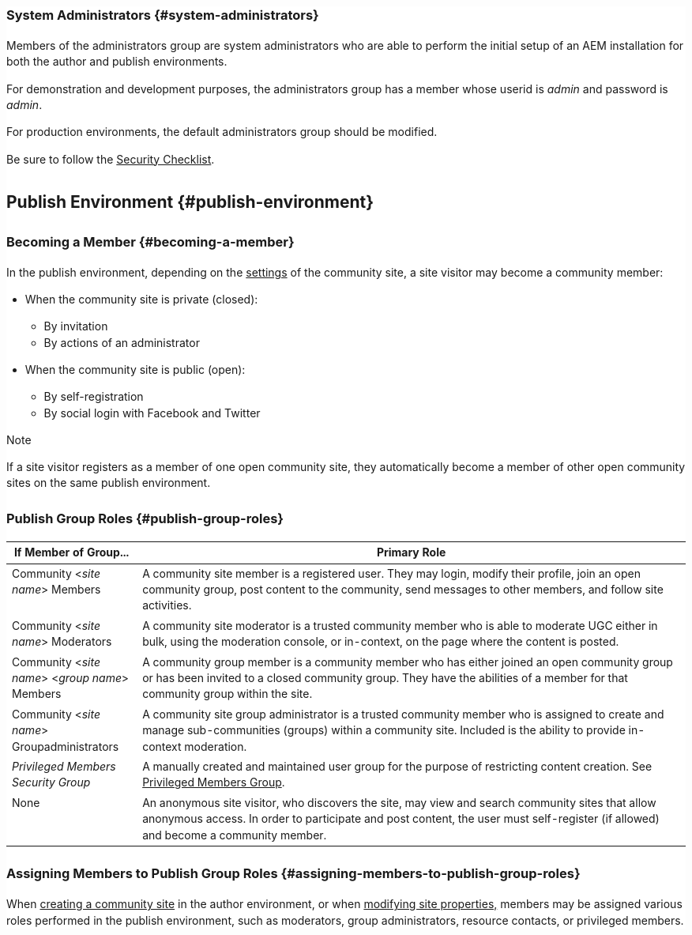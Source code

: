 ### System Administrators {#system-administrators}

Members of the administrators group are system administrators who are able to perform the initial setup of an AEM installation for both the author and publish environments.

For demonstration and development purposes, the administrators group has a member whose userid is *admin* and password is *admin*.

For production environments, the default administrators group should be modified.

Be sure to follow the [Security Checklist](../../help/sites-administering/security-checklist.md).

## Publish Environment {#publish-environment}

### Becoming a Member {#becoming-a-member}

In the publish environment, depending on the [settings](sites-console.md#user-management) of the community site, a site visitor may become a community member:

* When the community site is private (closed):
  * By invitation
  * By actions of an administrator

* When the community site is public (open):
  * By self-registration
  * By social login with Facebook and Twitter

>[!NOTE]
>
>If a site visitor registers as a member of one open community site, they automatically become a member of other open community sites on the same publish environment.

### Publish Group Roles {#publish-group-roles}

| If Member of Group... |Primary Role |
|---|---|
| Community &lt;*site name*&gt; Members |A community site member is a registered user. They may login, modify their profile, join an open community group, post content to the community, send messages to other members, and follow site activities. |
| Community &lt;*site name*&gt; Moderators |A community site moderator is a trusted community member who is able to moderate UGC either in bulk, using the moderation console, or in-context, on the page where the content is posted. |
| Community &lt;*site name*&gt; &lt;*group name*&gt; Members |A community group member is a community member who has either joined an open community group or has been invited to a closed community group. They have the abilities of a member for that community group within the site. |
| Community &lt;*site name*&gt; Groupadministrators |A community site group administrator is a trusted community member who is assigned to create and manage sub-communities (groups) within a community site. Included is the ability to provide in-context moderation.  |
| *Privileged Members Security Group* |A manually created and maintained user group for the purpose of restricting content creation. See [Privileged Members Group](#privileged-members-group). |
| None |An anonymous site visitor, who discovers the site, may view and search community sites that allow anonymous access. In order to participate and post content, the user must self-register (if allowed) and become a community member. |

### Assigning Members to Publish Group Roles {#assigning-members-to-publish-group-roles}

When [creating a community site](sites-console.md) in the author environment, or when [modifying site properties,](sites-console.md#modifying-site-properties) members may be assigned various roles performed in the publish environment, such as moderators, group administrators, resource contacts, or privileged members.
